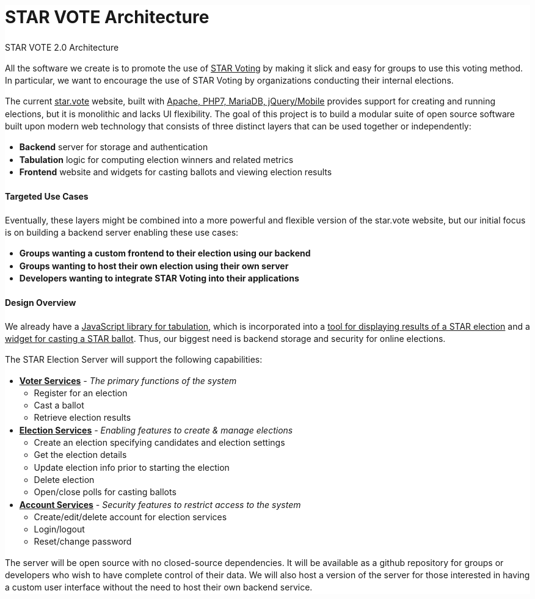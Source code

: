 # STAR VOTE Architecture

STAR VOTE 2.0 Architecture

All the software we create is to promote the use of [STAR Voting](https://www.starvoting.us/) by making it slick and easy for groups to use this voting method. In particular, we want to encourage the use of STAR Voting by organizations conducting their internal elections.

The current [star.vote](https://star.vote/) website, built with [Apache, PHP7, MariaDB, jQuery/Mobile](https://github.com/msmunter/star.vote) provides support for creating and running elections, but it is monolithic and lacks UI flexibility. The goal of this project is to build a modular suite of open source software built upon modern web technology that consists of three distinct layers that can be used together or independently:

* **Backend** server for storage and authentication
* **Tabulation** logic for computing election winners and related metrics
* **Frontend** website and widgets for casting ballots and viewing election results

#### Targeted Use Cases

Eventually, these layers might be combined into a more powerful and flexible version of the star.vote website, but our initial focus is on building a backend server enabling these use cases:

* **Groups wanting a custom frontend to their election using our backend**
* **Groups wanting to host their own election using their own server**
* **Developers wanting to integrate STAR Voting into their applications**

#### Design Overview

We already have a [JavaScript library for tabulation](https://github.com/Equal-Vote/star-core), which is incorporated into a [tool for displaying results of a STAR election](https://starview.netlify.app/) and a [widget for casting a STAR ballot](https://metavote.netlify.app/demo/bidenvp). Thus, our biggest need is backend storage and security for online elections.

The STAR Election Server will support the following capabilities:

* [**Voter Services**]() _- The primary functions of the system_
  * Register for an election
  * Cast a ballot
  * Retrieve election results
* [**Election Services**]() _- Enabling features to create & manage elections_
  * Create an election specifying candidates and election settings
  * Get the election details
  * Update election info prior to starting the election
  * Delete election
  * Open/close polls for casting ballots
* [**Account Services**]() _- Security features to restrict access to the system_
  * Create/edit/delete account for election services
  * Login/logout
  * Reset/change password

The server will be open source with no closed-source dependencies. It will be available as a github repository for groups or developers who wish to have complete control of their data. We will also host a version of the server for those interested in having a custom user interface without the need to host their own backend service.
